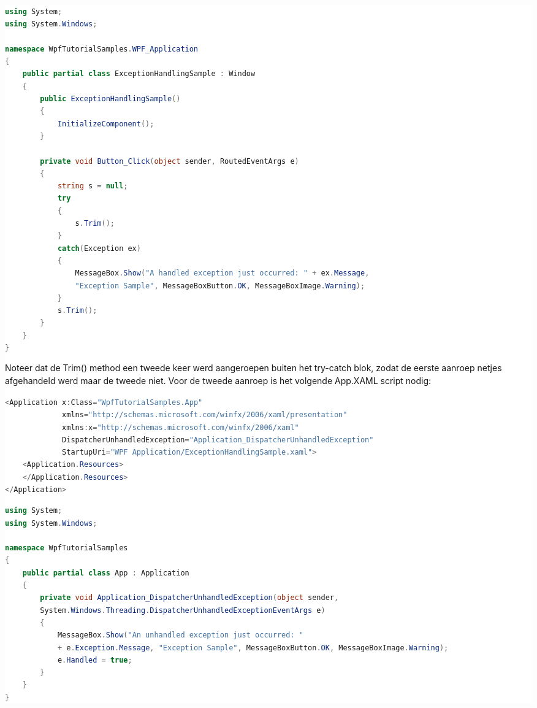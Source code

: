 ```csharp
using System;
using System.Windows;

namespace WpfTutorialSamples.WPF_Application
{
	public partial class ExceptionHandlingSample : Window
	{
		public ExceptionHandlingSample()
		{
			InitializeComponent();
		}

		private void Button_Click(object sender, RoutedEventArgs e)
		{
			string s = null;
			try
			{
				s.Trim();
			}
			catch(Exception ex)
			{
				MessageBox.Show("A handled exception just occurred: " + ex.Message, 
				"Exception Sample", MessageBoxButton.OK, MessageBoxImage.Warning);
			}
			s.Trim();
		}
	}
}
```

Noteer dat de Trim() method een tweede keer werd aangeroepen buiten het try-catch blok, zodat de eerste aanroep netjes afgehandeld werd maar de tweede niet. Voor de tweede aanroep is het volgende App.XAML script nodig:

```csharp
<Application x:Class="WpfTutorialSamples.App"
             xmlns="http://schemas.microsoft.com/winfx/2006/xaml/presentation"
             xmlns:x="http://schemas.microsoft.com/winfx/2006/xaml"
             DispatcherUnhandledException="Application_DispatcherUnhandledException"
             StartupUri="WPF Application/ExceptionHandlingSample.xaml">
    <Application.Resources>
    </Application.Resources>
</Application>
```

```csharp
using System;
using System.Windows;

namespace WpfTutorialSamples
{
	public partial class App : Application
	{
		private void Application_DispatcherUnhandledException(object sender, 
		System.Windows.Threading.DispatcherUnhandledExceptionEventArgs e)
		{
			MessageBox.Show("An unhandled exception just occurred: " 
			+ e.Exception.Message, "Exception Sample", MessageBoxButton.OK, MessageBoxImage.Warning);
			e.Handled = true;
		}
	}
}
```
